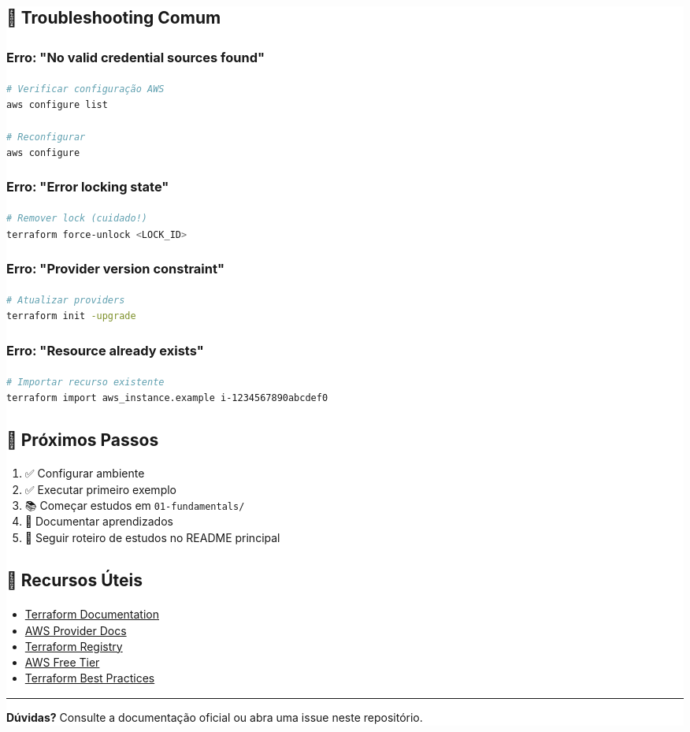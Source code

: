 ## 🐛 Troubleshooting Comum

### Erro: "No valid credential sources found"
```bash
# Verificar configuração AWS
aws configure list

# Reconfigurar
aws configure
```

### Erro: "Error locking state"
```bash
# Remover lock (cuidado!)
terraform force-unlock <LOCK_ID>
```

### Erro: "Provider version constraint"
```bash
# Atualizar providers
terraform init -upgrade
```

### Erro: "Resource already exists"
```bash
# Importar recurso existente
terraform import aws_instance.example i-1234567890abcdef0
```

## 📖 Próximos Passos

1. ✅ Configurar ambiente
2. ✅ Executar primeiro exemplo
3. 📚 Começar estudos em `01-fundamentals/`
4. 📝 Documentar aprendizados
5. 🔄 Seguir roteiro de estudos no README principal

## 🔗 Recursos Úteis

- [Terraform Documentation](https://www.terraform.io/docs)
- [AWS Provider Docs](https://registry.terraform.io/providers/hashicorp/aws/latest/docs)
- [Terraform Registry](https://registry.terraform.io/)
- [AWS Free Tier](https://aws.amazon.com/free/)
- [Terraform Best Practices](https://www.terraform-best-practices.com/)

---

**Dúvidas?** Consulte a documentação oficial ou abra uma issue neste repositório.
